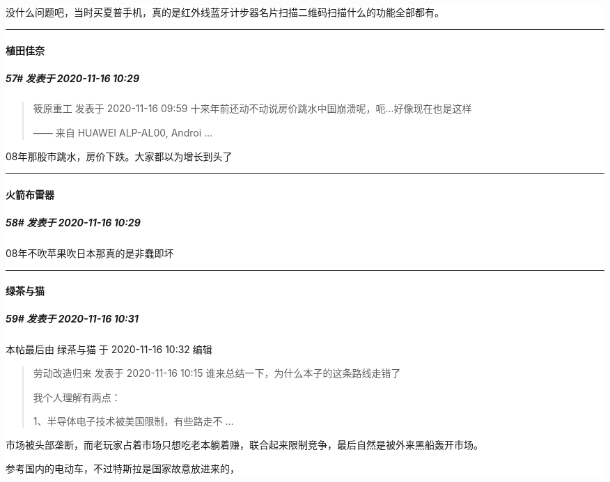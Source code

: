 


没什么问题吧，当时买夏普手机，真的是红外线蓝牙计步器名片扫描二维码扫描什么的功能全部都有。







*****

####  植田佳奈  
##### 57#       发表于 2020-11-16 10:29



<blockquote>筱原重工 发表于 2020-11-16 09:59
十来年前还动不动说房价跳水中国崩溃呢，呃…好像现在也是这样


—— 来自 HUAWEI ALP-AL00, Androi ...</blockquote>
08年那股市跳水，房价下跌。大家都以为增长到头了







*****

####  火箭布雷器  
##### 58#       发表于 2020-11-16 10:29




08年不吹苹果吹日本那真的是非蠢即坏







*****

####  绿茶与猫  
##### 59#       发表于 2020-11-16 10:31



 本帖最后由 绿茶与猫 于 2020-11-16 10:32 编辑 
<blockquote>劳动改造归来 发表于 2020-11-16 10:15
谁来总结一下，为什么本子的这条路线走错了

我个人理解有两点：

1、半导体电子技术被美国限制，有些路走不 ...</blockquote>

市场被头部垄断，而老玩家占着市场只想吃老本躺着赚，联合起来限制竞争，最后自然是被外来黑船轰开市场。

参考国内的电动车，不过特斯拉是国家故意放进来的，




